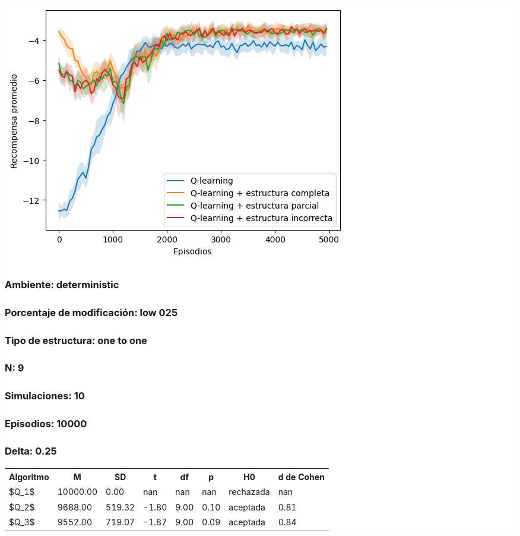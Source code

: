 </table><img src="results_thesis/light_switches/discrete/experiment_delta/thesis_plots/deterministic_low_025_one_to_one_N_7_experiments_10_episodes_5000_eps_8750.png" title="deterministic_low_025_one_to_one_N_7_experiments_10_episodes_5000_eps_8750"><h3>Ambiente: deterministic</h3><h3>Porcentaje de modificación: low 025</h3><h3>Tipo de estructura: one to one </h3><h3>N: 9 </h3><h3>Simulaciones: 10 </h3><h3>Episodios: 10000 </h3><h3>Delta: 0.25 </h3><table>
  <tr>
    <th>Algoritmo</th>
    <th>M</th>
    <th>SD</th>
    <th>t</th>
    <th>df</th>
    <th>p</th>
    <th>H0</th>
    <th>d de Cohen</th>
  </tr>
  <tr>
    <td>$Q_1$</td>
    <td>10000.00</td>
    <td>0.00</td>
    <td>nan</td>
    <td>nan</td>
    <td>nan</td>
    <td>rechazada</td>
    <td>nan</td>
  </tr>
  <tr>
    <td>$Q_2$</td>
    <td>9688.00</td>
    <td>519.32</td>
    <td>-1.80</td>
    <td>9.00</td>
    <td>0.10</td>
    <td>aceptada</td>
    <td>0.81</td>
  </tr>
  <tr>
    <td>$Q_3$</td>
    <td>9552.00</td>
    <td>719.07</td>
    <td>-1.87</td>
    <td>9.00</td>
    <td>0.09</td>
    <td>aceptada</td>
    <td>0.84</td>
  </tr>